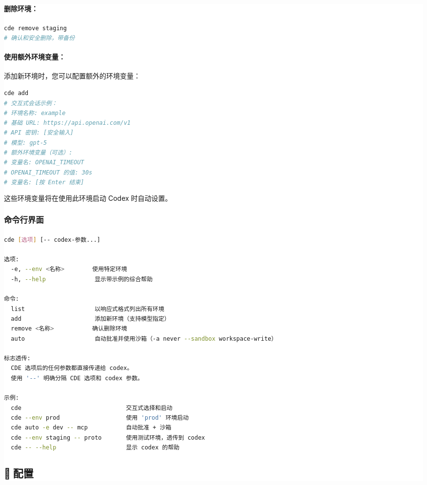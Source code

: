 #### 删除环境：
```bash
cde remove staging
# 确认和安全删除，带备份
```

#### 使用额外环境变量：
添加新环境时，您可以配置额外的环境变量：

```bash
cde add
# 交互式会话示例：
# 环境名称: example
# 基础 URL: https://api.openai.com/v1
# API 密钥: [安全输入]
# 模型: gpt-5
# 额外环境变量（可选）:
# 变量名: OPENAI_TIMEOUT
# OPENAI_TIMEOUT 的值: 30s
# 变量名: [按 Enter 结束]
```

这些环境变量将在使用此环境启动 Codex 时自动设置。

### 命令行界面

```bash
cde [选项] [-- codex-参数...]

选项:
  -e, --env <名称>        使用特定环境
  -h, --help              显示带示例的综合帮助

命令:
  list                    以响应式格式列出所有环境
  add                     添加新环境（支持模型指定）
  remove <名称>           确认删除环境
  auto                    自动批准并使用沙箱（-a never --sandbox workspace-write）

标志透传:
  CDE 选项后的任何参数都直接传递给 codex。
  使用 '--' 明确分隔 CDE 选项和 codex 参数。

示例:
  cde                              交互式选择和启动
  cde --env prod                   使用 'prod' 环境启动
  cde auto -e dev -- mcp           自动批准 + 沙箱
  cde --env staging -- proto       使用测试环境，透传到 codex
  cde -- --help                    显示 codex 的帮助
```

## 📁 配置
